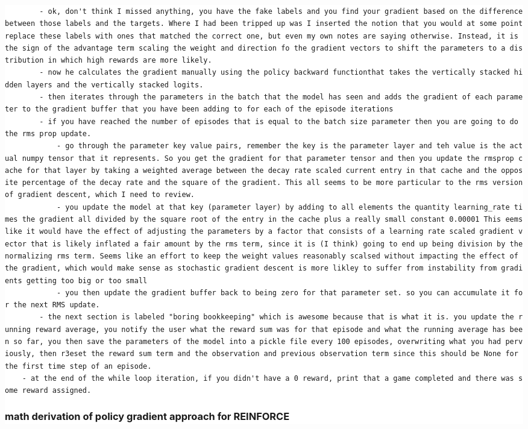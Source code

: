             - ok, don't think I missed anything, you have the fake labels and you find your gradient based on the difference between those labels and the targets. Where I had been tripped up was I inserted the notion that you would at some point replace these labels with ones that matched the correct one, but even my own notes are saying otherwise. Instead, it is the sign of the advantage term scaling the weight and direction fo the gradient vectors to shift the parameters to a distribution in which high rewards are more likely. 
            - now he calculates the gradient manually using the policy backward functionthat takes the vertically stacked hidden layers and the vertically stacked logits. 
            - then iterates through the parameters in the batch that the model has seen and adds the gradient of each parameter to the gradient buffer that you have been adding to for each of the episode iterations
            - if you have reached the number of episodes that is equal to the batch size parameter then you are going to do the rms prop update. 
                - go through the parameter key value pairs, remember the key is the parameter layer and teh value is the actual numpy tensor that it represents. So you get the gradient for that parameter tensor and then you update the rmsprop cache for that layer by taking a weighted average between the decay rate scaled current entry in that cache and the opposite percentage of the decay rate and the square of the gradient. This all seems to be more particular to the rms version of gradient descent, which I need to review. 
                - you update the model at that key (parameter layer) by adding to all elements the quantity learning_rate times the gradient all divided by the square root of the entry in the cache plus a really small constant 0.00001 This eems like it would have the effect of adjusting the parameters by a factor that consists of a learning rate scaled gradient vector that is likely inflated a fair amount by the rms term, since it is (I think) going to end up being division by the normalizing rms term. Seems like an effort to keep the weight values reasonably scalsed without impacting the effect of the gradient, which would make sense as stochastic gradient descent is more likley to suffer from instability from gradients getting too big or too small
                - you then update the gradient buffer back to being zero for that parameter set. so you can accumulate it for the next RMS update. 
            - the next section is labeled "boring bookkeeping" which is awesome because that is what it is. you update the running reward average, you notify the user what the reward sum was for that episode and what the running average has been so far, you then save the parameters of the model into a pickle file every 100 episodes, overwriting what you had perviously, then r3eset the reward sum term and the observation and previous observation term since this should be None for the first time step of an episode. 
        - at the end of the while loop iteration, if you didn't have a 0 reward, print that a game completed and there was some reward assigned. 





















### math derivation of policy gradient approach for REINFORCE

